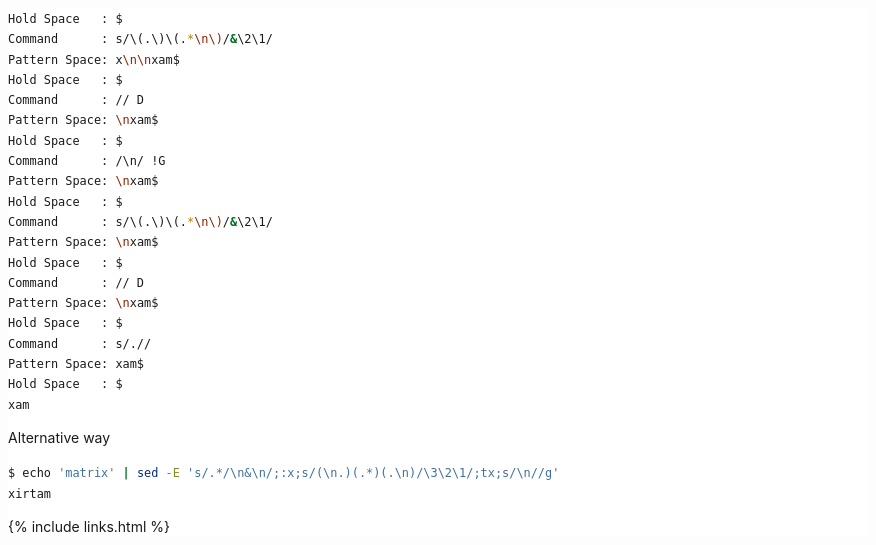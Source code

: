 ```bash
Hold Space   : $
Command      : s/\(.\)\(.*\n\)/&\2\1/
Pattern Space: x\n\nxam$
Hold Space   : $
Command      : // D
Pattern Space: \nxam$
Hold Space   : $
Command      : /\n/ !G
Pattern Space: \nxam$
Hold Space   : $
Command      : s/\(.\)\(.*\n\)/&\2\1/
Pattern Space: \nxam$
Hold Space   : $
Command      : // D
Pattern Space: \nxam$
Hold Space   : $
Command      : s/.//
Pattern Space: xam$
Hold Space   : $
xam
```

Alternative way
```bash
$ echo 'matrix' | sed -E 's/.*/\n&\n/;:x;s/(\n.)(.*)(.\n)/\3\2\1/;tx;s/\n//g'
xirtam
```

{% include links.html %}
